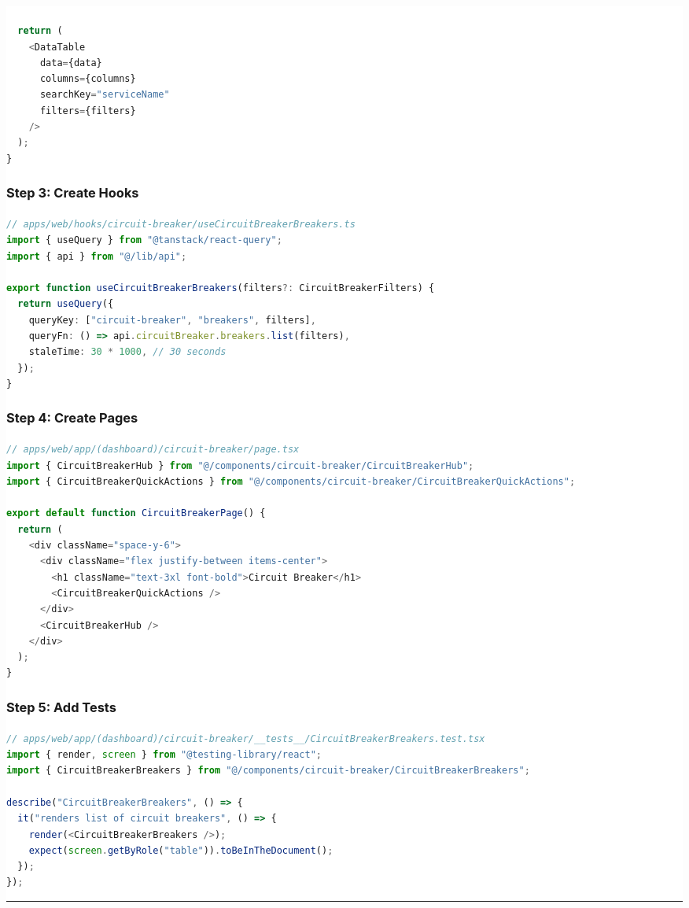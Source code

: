 ```typescript

  return (
    <DataTable
      data={data}
      columns={columns}
      searchKey="serviceName"
      filters={filters}
    />
  );
}
```

### Step 3: Create Hooks

```typescript
// apps/web/hooks/circuit-breaker/useCircuitBreakerBreakers.ts
import { useQuery } from "@tanstack/react-query";
import { api } from "@/lib/api";

export function useCircuitBreakerBreakers(filters?: CircuitBreakerFilters) {
  return useQuery({
    queryKey: ["circuit-breaker", "breakers", filters],
    queryFn: () => api.circuitBreaker.breakers.list(filters),
    staleTime: 30 * 1000, // 30 seconds
  });
}
```

### Step 4: Create Pages

```typescript
// apps/web/app/(dashboard)/circuit-breaker/page.tsx
import { CircuitBreakerHub } from "@/components/circuit-breaker/CircuitBreakerHub";
import { CircuitBreakerQuickActions } from "@/components/circuit-breaker/CircuitBreakerQuickActions";

export default function CircuitBreakerPage() {
  return (
    <div className="space-y-6">
      <div className="flex justify-between items-center">
        <h1 className="text-3xl font-bold">Circuit Breaker</h1>
        <CircuitBreakerQuickActions />
      </div>
      <CircuitBreakerHub />
    </div>
  );
}
```

### Step 5: Add Tests

```typescript
// apps/web/app/(dashboard)/circuit-breaker/__tests__/CircuitBreakerBreakers.test.tsx
import { render, screen } from "@testing-library/react";
import { CircuitBreakerBreakers } from "@/components/circuit-breaker/CircuitBreakerBreakers";

describe("CircuitBreakerBreakers", () => {
  it("renders list of circuit breakers", () => {
    render(<CircuitBreakerBreakers />);
    expect(screen.getByRole("table")).toBeInTheDocument();
  });
});
```

---